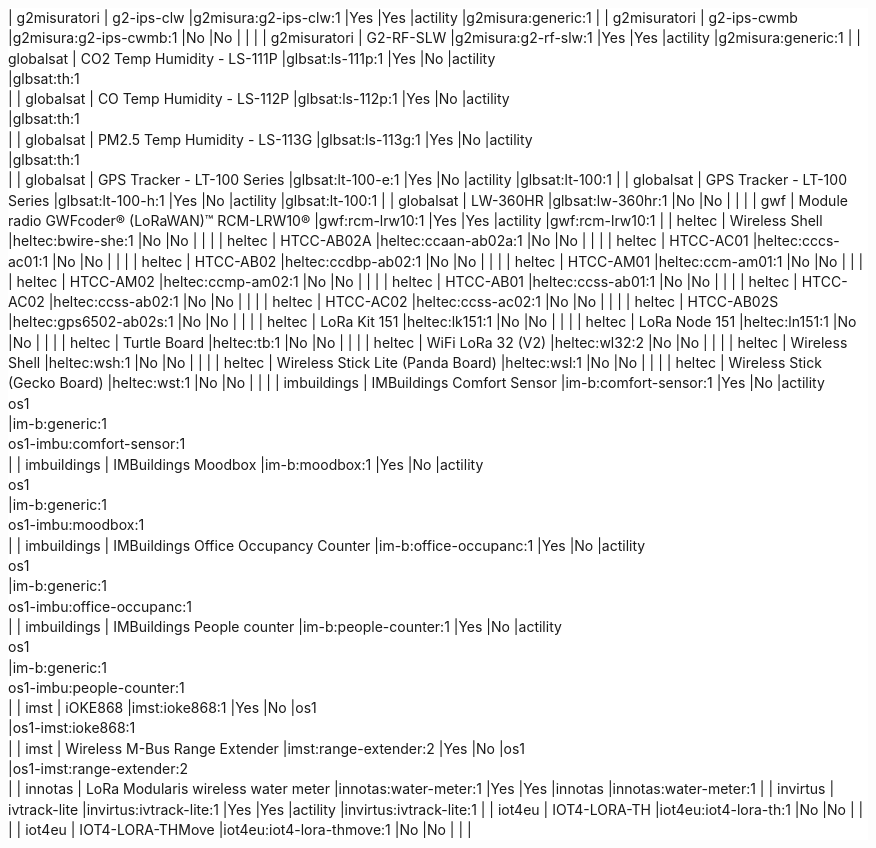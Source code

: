  | g2misuratori | g2-ips-clw |g2misura:g2-ips-clw:1 |Yes |Yes |actility |g2misura:generic:1 |
 | g2misuratori | g2-ips-cwmb |g2misura:g2-ips-cwmb:1 |No |No | | |
 | g2misuratori | G2-RF-SLW |g2misura:g2-rf-slw:1 |Yes |Yes |actility |g2misura:generic:1 |
 | globalsat | CO2 Temp Humidity - LS-111P |glbsat:ls-111p:1 |Yes |No |actility<br/> |glbsat:th:1<br/> |
 | globalsat | CO Temp Humidity - LS-112P |glbsat:ls-112p:1 |Yes |No |actility<br/> |glbsat:th:1<br/> |
 | globalsat | PM2.5 Temp Humidity - LS-113G |glbsat:ls-113g:1 |Yes |No |actility<br/> |glbsat:th:1<br/> |
 | globalsat | GPS Tracker - LT-100 Series |glbsat:lt-100-e:1 |Yes |No |actility |glbsat:lt-100:1 |
 | globalsat | GPS Tracker - LT-100 Series |glbsat:lt-100-h:1 |Yes |No |actility |glbsat:lt-100:1 |
 | globalsat | LW-360HR |glbsat:lw-360hr:1 |No |No | | |
 | gwf | Module radio GWFcoder® (LoRaWAN)™ RCM-LRW10® |gwf:rcm-lrw10:1 |Yes |Yes |actility |gwf:rcm-lrw10:1 |
 | heltec | Wireless Shell |heltec:bwire-she:1 |No |No | | |
 | heltec | HTCC-AB02A |heltec:ccaan-ab02a:1 |No |No | | |
 | heltec | HTCC-AC01 |heltec:cccs-ac01:1 |No |No | | |
 | heltec | HTCC-AB02 |heltec:ccdbp-ab02:1 |No |No | | |
 | heltec | HTCC-AM01 |heltec:ccm-am01:1 |No |No | | |
 | heltec | HTCC-AM02 |heltec:ccmp-am02:1 |No |No | | |
 | heltec | HTCC-AB01 |heltec:ccss-ab01:1 |No |No | | |
 | heltec | HTCC-AC02 |heltec:ccss-ab02:1 |No |No | | |
 | heltec | HTCC-AC02 |heltec:ccss-ac02:1 |No |No | | |
 | heltec | HTCC-AB02S |heltec:gps6502-ab02s:1 |No |No | | |
 | heltec | LoRa Kit 151 |heltec:lk151:1 |No |No | | |
 | heltec | LoRa Node 151 |heltec:ln151:1 |No |No | | |
 | heltec | Turtle Board |heltec:tb:1 |No |No | | |
 | heltec | WiFi LoRa 32 (V2) |heltec:wl32:2 |No |No | | |
 | heltec | Wireless Shell |heltec:wsh:1 |No |No | | |
 | heltec | Wireless Stick Lite (Panda Board) |heltec:wsl:1 |No |No | | |
 | heltec | Wireless Stick (Gecko Board) |heltec:wst:1 |No |No | | |
 | imbuildings | IMBuildings Comfort Sensor |im-b:comfort-sensor:1 |Yes |No |actility<br/>os1<br/> |im-b:generic:1<br/>os1-imbu:comfort-sensor:1<br/> |
 | imbuildings | IMBuildings Moodbox |im-b:moodbox:1 |Yes |No |actility<br/>os1<br/> |im-b:generic:1<br/>os1-imbu:moodbox:1<br/> |
 | imbuildings | IMBuildings Office Occupancy Counter |im-b:office-occupanc:1 |Yes |No |actility<br/>os1<br/> |im-b:generic:1<br/>os1-imbu:office-occupanc:1<br/> |
 | imbuildings | IMBuildings People counter |im-b:people-counter:1 |Yes |No |actility<br/>os1<br/> |im-b:generic:1<br/>os1-imbu:people-counter:1<br/> |
 | imst | iOKE868 |imst:ioke868:1 |Yes |No |os1<br/> |os1-imst:ioke868:1<br/> |
 | imst | Wireless M-Bus Range Extender |imst:range-extender:2 |Yes |No |os1<br/> |os1-imst:range-extender:2<br/> |
 | innotas | LoRa Modularis wireless water meter |innotas:water-meter:1 |Yes |Yes |innotas |innotas:water-meter:1 |
 | invirtus | ivtrack-lite |invirtus:ivtrack-lite:1 |Yes |Yes |actility |invirtus:ivtrack-lite:1 |
 | iot4eu | IOT4-LORA-TH |iot4eu:iot4-lora-th:1 |No |No | | |
 | iot4eu | IOT4-LORA-THMove |iot4eu:iot4-lora-thmove:1 |No |No | | |